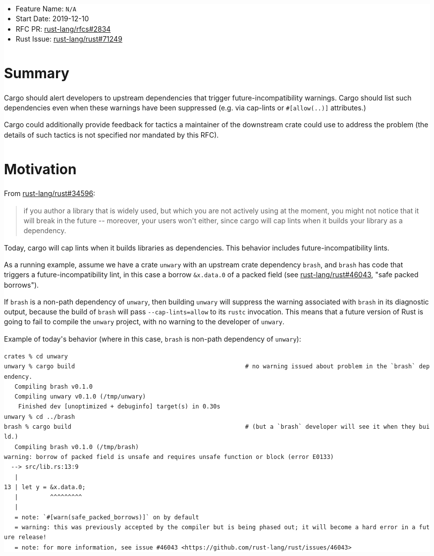 - Feature Name: `N/A`
- Start Date: 2019-12-10
- RFC PR: [rust-lang/rfcs#2834](https://github.com/rust-lang/rfcs/pull/2834)
- Rust Issue: [rust-lang/rust#71249](https://github.com/rust-lang/rust/issues/71249)

# Summary
[summary]: #summary

Cargo should alert developers to upstream dependencies that trigger
future-incompatibility warnings. Cargo should list such dependencies
even when these warnings have been suppressed (e.g. via cap-lints or
`#[allow(..)]` attributes.)

Cargo could additionally provide feedback for tactics a maintainer of
the downstream crate could use to address the problem (the details of
such tactics is not specified nor mandated by this RFC).

# Motivation
[motivation]: #motivation

From [rust-lang/rust#34596][]:

> if you author a library that is widely used, but which you are not
> actively using at the moment, you might not notice that it will
> break in the future -- moreover, your users won't either, since
> cargo will cap lints when it builds your library as a dependency.

[rust-lang/rust#34596]: https://github.com/rust-lang/rust/issues/34596

Today, cargo will cap lints when it builds libraries as dependencies.
This behavior includes future-incompatibility lints.

As a running example, assume we have a crate `unwary` with an upstream
crate dependency `brash`, and `brash` has code that triggers a
future-incompatibility lint, in this case a borrow `&x.data.0` of a packed field
(see [rust-lang/rust#46043][], "safe packed borrows").

[rust-lang/rust#46043]: https://github.com/rust-lang/rust/issues/46043

If `brash` is a non-path dependency of `unwary`, then building
`unwary` will suppress the warning associated with `brash` in its
diagnostic output, because the build of `brash` will pass
`--cap-lints=allow` to its `rustc` invocation. This means that a
future version of Rust is going to fail to compile the `unwary`
project, with no warning to the developer of `unwary`.

Example of today's behavior (where in this case, `brash` is non-path dependency of `unwary`):

```
crates % cd unwary
unwary % cargo build                                                # no warning issued about problem in the `brash` dependency.
   Compiling brash v0.1.0
   Compiling unwary v0.1.0 (/tmp/unwary)
    Finished dev [unoptimized + debuginfo] target(s) in 0.30s
unwary % cd ../brash
brash % cargo build                                                 # (but a `brash` developer will see it when they build.)
   Compiling brash v0.1.0 (/tmp/brash)
warning: borrow of packed field is unsafe and requires unsafe function or block (error E0133)
  --> src/lib.rs:13:9
   |
13 | let y = &x.data.0;
   |         ^^^^^^^^^
   |
   = note: `#[warn(safe_packed_borrows)]` on by default
   = warning: this was previously accepted by the compiler but is being phased out; it will become a hard error in a future release!
   = note: for more information, see issue #46043 <https://github.com/rust-lang/rust/issues/46043>
```

[Rust RFC 1193]: https://github.com/rust-lang/rfcs/blob/master/text/1193-cap-lints.md
[rust-lang/rfcs#1193]: https://github.com/rust-lang/rfcs/pull/1193
[rust-lang/rust#59658]: https://github.com/rust-lang/rust/issues/59658
[rust-lang/rust#27260]: https://github.com/rust-lang/rust/pull/27260
[rust-lang/cargo#1830]: https://github.com/rust-lang/cargo/pull/1830
[guide-level-explanation]: #guide-level-explanation
[reference-level-explanation]: #reference-level-explanation
[drawbacks]: #drawbacks
[rationale-and-alternatives]: #rationale-and-alternatives
[prior-art]: #prior-art
[unresolved-questions]: #unresolved-questions
[cargo 6313 comment]: https://github.com/rust-lang/cargo/issues/6313#issuecomment-505626509
[future-possibilities]: #future-possibilities